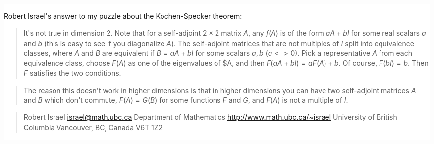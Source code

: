 ------------------------------------------------------------------------

Robert Israel's answer to my puzzle about the Kochen-Specker theorem:

> It's not true in dimension $2$.  Note that for a self-adjoint 
> $2\times2$ matrix $A$, any $f(A)$ is of the form $a A + b I$ for some 
> real scalars $a$ and $b$ (this is easy to see if you diagonalize 
> $A$).  The self-adjoint matrices that are not multiples of $I$ 
> split into equivalence classes, where $A$ and $B$ are equivalent 
> if $B = a A + b I$ for some scalars $a, b$ ($a <> 0$).  Pick a 
> representative $A$ from each equivalence class, choose $F(A)$ 
> as one of the eigenvalues of $A, and then $F(a A + b I) = a F(A) + b.$
> Of course, $F(b I) = b$.  Then $F$ satisfies the 
> two conditions.

> The reason this doesn't work in higher dimensions is that 
> in higher dimensions you can have two self-adjoint matrices 
> $A$ and $B$ which don't commute, $F(A) = G(B)$ for some functions 
> $F$ and $G$, and $F(A)$ is not a multiple of $I$.

> Robert Israel                               israel@math.ubc.ca
> Department of Mathematics       http://www.math.ubc.ca/~israel 
> University of British Columbia
> Vancouver, BC, Canada V6T 1Z2

------------------------------------------------------------------------
